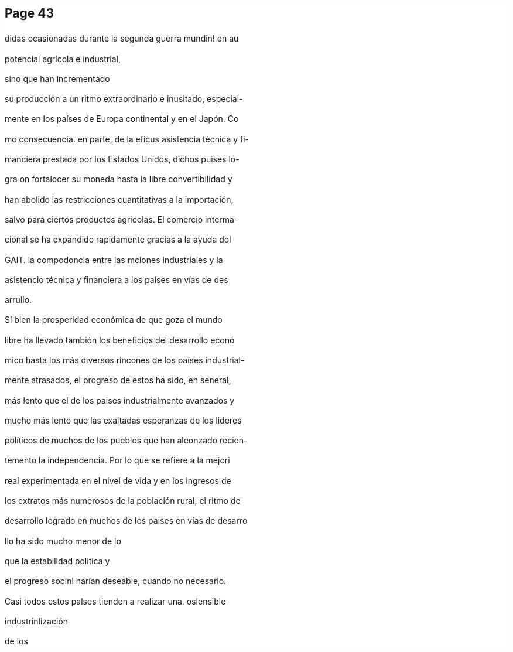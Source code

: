 
## Page 43

didas ocasionadas durante la segunda guerra mundin! en au

potencial agrícola e industrial,

sino que han incrementado

su producción a un ritmo extraordinario e inusitado, especial-

mente en los países de Europa continental y en el Japón. Co

mo consecuencia. en parte, de la eficus asistencia técnica y fi-

manciera prestada por los Estados Unidos, dichos puises lo-

gra on fortalocer su moneda hasta la libre convertibilidad y

han abolido las restricciones cuantitativas a la importación,

salvo para ciertos productos agricolas. El comercio interma-

cional se ha expandido rapidamente gracias a la ayuda dol

GAlT. la compodoncia entre las mciones industriales y la

asistencio técnica y financiera a los países en vías de des

arrullo.

Sí bien la prosperidad económica de que goza el mundo

libre ha llevado tambión los beneficios del desarrollo econó

mico hasta los más diversos rincones de los países industrial-

mente atrasados, el progreso de estos ha sido, en seneral,

más lento que el de los paises industrialmente avanzados y

mucho más lento que las exaltadas esperanzas de los lideres

políticos de muchos de los pueblos que han aleonzado recien-

temento la independencia. Por lo que se refiere a la mejori

real experimentada en el nivel de vida y en los ingresos de

los extratos más numerosos de la población rural, el ritmo de

desarrollo logrado en muchos de los paises en vías de desarro

llo ha sido mucho menor de lo

que la estabilidad politica y

el progreso socinl harían deseable, cuando no necesario.

Casi todos estos palses tienden a realizar una. oslensible

industrinlización

de los
